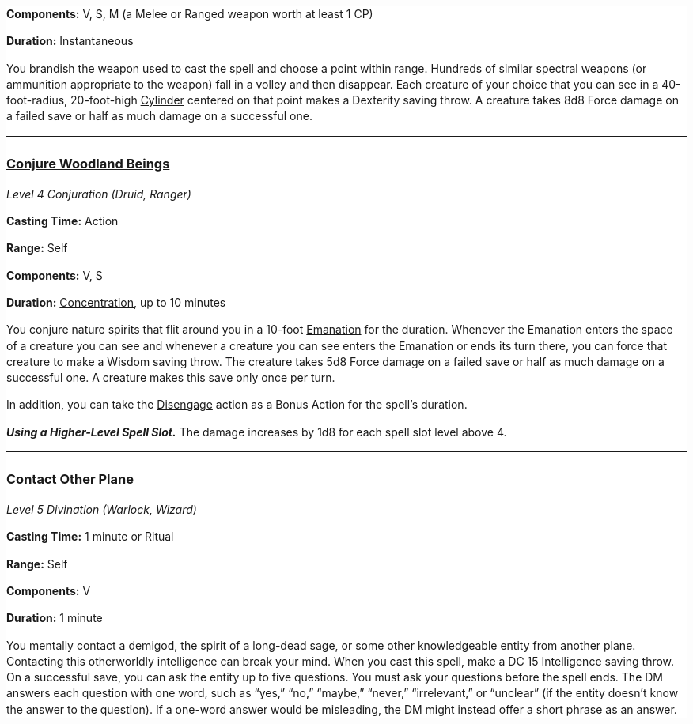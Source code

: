 **Components:** V, S, M (a Melee or Ranged weapon worth at least 1 CP)

**Duration:** Instantaneous

You brandish the weapon used to cast the spell and choose a point within range. Hundreds of similar spectral weapons (or ammunition appropriate to the weapon) fall in a volley and then disappear. Each creature of your choice that you can see in a 40-foot-radius, 20-foot-high [Cylinder](/sources/dnd/free-rules/rules-glossary#CylinderAreaofEffect) centered on that point makes a Dexterity saving throw. A creature takes 8d8 Force damage on a failed save or half as much damage on a successful one.

- - -

### [](#ConjureWoodlandBeings)[Conjure Woodland Beings](/spells/2619051-conjure-woodland-beings)

_Level 4 Conjuration (Druid, Ranger)_

**Casting Time:** Action

**Range:** Self

**Components:** V, S

**Duration:** [Concentration](/sources/dnd/free-rules/rules-glossary#Concentration), up to 10 minutes

You conjure nature spirits that flit around you in a 10-foot [Emanation](/sources/dnd/free-rules/rules-glossary#EmanationAreaofEffect) for the duration. Whenever the Emanation enters the space of a creature you can see and whenever a creature you can see enters the Emanation or ends its turn there, you can force that creature to make a Wisdom saving throw. The creature takes 5d8 Force damage on a failed save or half as much damage on a successful one. A creature makes this save only once per turn.

In addition, you can take the [Disengage](/sources/dnd/free-rules/rules-glossary#DisengageAction) action as a Bonus Action for the spell’s duration.

**_Using a Higher-Level Spell Slot._** The damage increases by 1d8 for each spell slot level above 4.

- - -

### [](#ContactOtherPlane)[Contact Other Plane](/spells/2619052-contact-other-plane)

_Level 5 Divination (Warlock, Wizard)_

**Casting Time:** 1 minute or Ritual

**Range:** Self

**Components:** V

**Duration:** 1 minute

You mentally contact a demigod, the spirit of a long-dead sage, or some other knowledgeable entity from another plane. Contacting this otherworldly intelligence can break your mind. When you cast this spell, make a DC 15 Intelligence saving throw. On a successful save, you can ask the entity up to five questions. You must ask your questions before the spell ends. The DM answers each question with one word, such as “yes,” “no,” “maybe,” “never,” “irrelevant,” or “unclear” (if the entity doesn’t know the answer to the question). If a one-word answer would be misleading, the DM might instead offer a short phrase as an answer.
